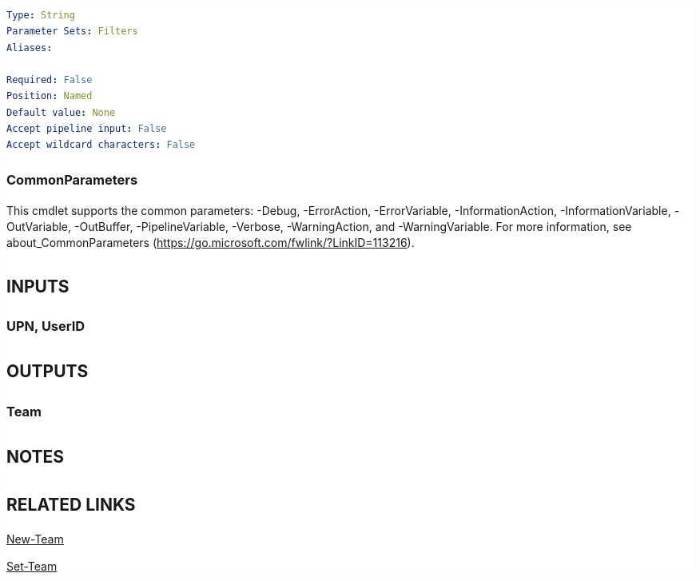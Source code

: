 ```yaml
Type: String
Parameter Sets: Filters
Aliases:

Required: False
Position: Named
Default value: None
Accept pipeline input: False
Accept wildcard characters: False
```

### CommonParameters
This cmdlet supports the common parameters: -Debug, -ErrorAction, -ErrorVariable, -InformationAction, -InformationVariable, -OutVariable, -OutBuffer, -PipelineVariable, -Verbose, -WarningAction, and -WarningVariable.
For more information, see about_CommonParameters (https://go.microsoft.com/fwlink/?LinkID=113216).

## INPUTS

### UPN, UserID

## OUTPUTS

### Team

## NOTES

## RELATED LINKS

[New-Team](new-team.md)

[Set-Team](set-team.md)

